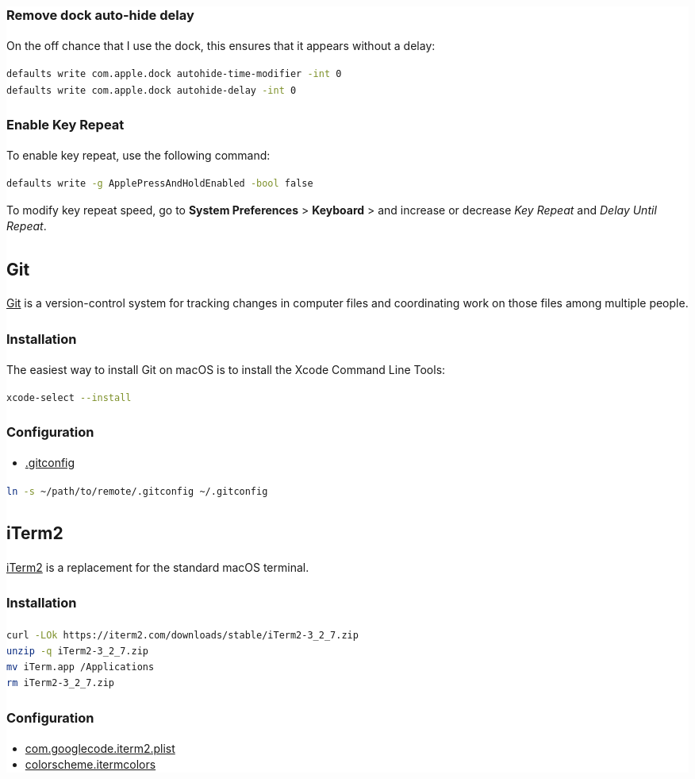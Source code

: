 ### Remove dock auto-hide delay
On the off chance that I use the dock, this ensures that it appears without a delay:

```bash
defaults write com.apple.dock autohide-time-modifier -int 0
defaults write com.apple.dock autohide-delay -int 0
```

### Enable Key Repeat
To enable key repeat, use the following command:

```bash
defaults write -g ApplePressAndHoldEnabled -bool false
```

To modify key repeat speed, go to **System Preferences** > **Keyboard** > and increase or decrease *Key Repeat* and *Delay Until Repeat*.

## Git
[Git](https://git-scm.com/) is a version-control system for tracking changes in computer files and coordinating work on those files among multiple people.

### Installation
The easiest way to install Git on macOS is to install the Xcode Command Line Tools:

```bash
xcode-select --install
```

### Configuration
* [.gitconfig](https://github.com/nickolashkraus/dotfiles/blob/master/.gitconfig)

```bash
ln -s ~/path/to/remote/.gitconfig ~/.gitconfig
```

## iTerm2
[iTerm2](https://www.iterm2.com/) is a replacement for the standard macOS terminal.

### Installation

```bash
curl -LOk https://iterm2.com/downloads/stable/iTerm2-3_2_7.zip
unzip -q iTerm2-3_2_7.zip
mv iTerm.app /Applications
rm iTerm2-3_2_7.zip
```

### Configuration
* [com.googlecode.iterm2.plist](https://github.com/nickolashkraus/dotfiles/blob/master/com.googlecode.iterm2.plist)
* [colorscheme.itermcolors](https://github.com/nickolashkraus/dotfiles/blob/master/colorscheme.itermcolors)

